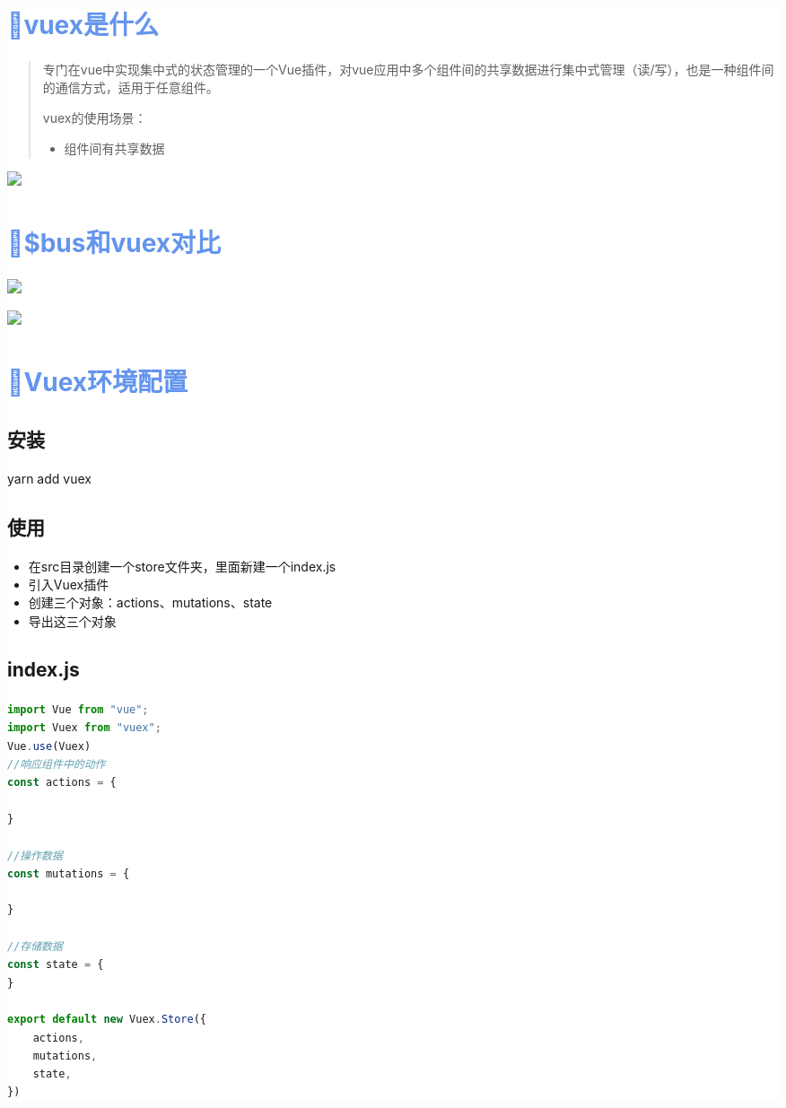 # <font color='cornflowerblue'>🛴vuex是什么</font>

> 专门在vue中实现集中式的状态管理的一个Vue插件，对vue应用中多个组件间的共享数据进行集中式管理（读/写），也是一种组件间的通信方式，适用于任意组件。
>
> vuex的使用场景：
>
> - 组件间有共享数据

![](https://note-1302735599.cos.ap-guangzhou.myqcloud.com/VueBase/chapter4/vuex.svg)

# <font color='cornflowerblue'>🛴$bus和vuex对比</font>

![](https://note-1302735599.cos.ap-guangzhou.myqcloud.com/VueBase/chapter4/%24bus%E6%80%BB%E7%BA%BF%E5%AE%9E%E7%8E%B0%E5%A4%9A%E7%BB%84%E4%BB%B6%E4%BA%8B%E4%BB%B6%E5%85%B1%E4%BA%AB%E6%95%B0%E6%8D%AE%E8%AF%BB%E5%86%99.png)

![](https://note-1302735599.cos.ap-guangzhou.myqcloud.com/VueBase/chapter4/vuex%E5%AE%9E%E7%8E%B0%E7%BB%84%E4%BB%B6%E9%97%B4%E6%95%B0%E6%8D%AE%E5%85%B1%E4%BA%ABpng.png)

# <font color='cornflowerblue'>🛴Vuex环境配置</font>

## 安装

yarn add vuex

## 使用

- 在src目录创建一个store文件夹，里面新建一个index.js
- 引入Vuex插件
- 创建三个对象：actions、mutations、state
- 导出这三个对象

## index.js

```js
import Vue from "vue";
import Vuex from "vuex";
Vue.use(Vuex)
//响应组件中的动作
const actions = {

}

//操作数据
const mutations = {

}

//存储数据
const state = {
}

export default new Vuex.Store({
    actions,
    mutations,
    state,
})

```
